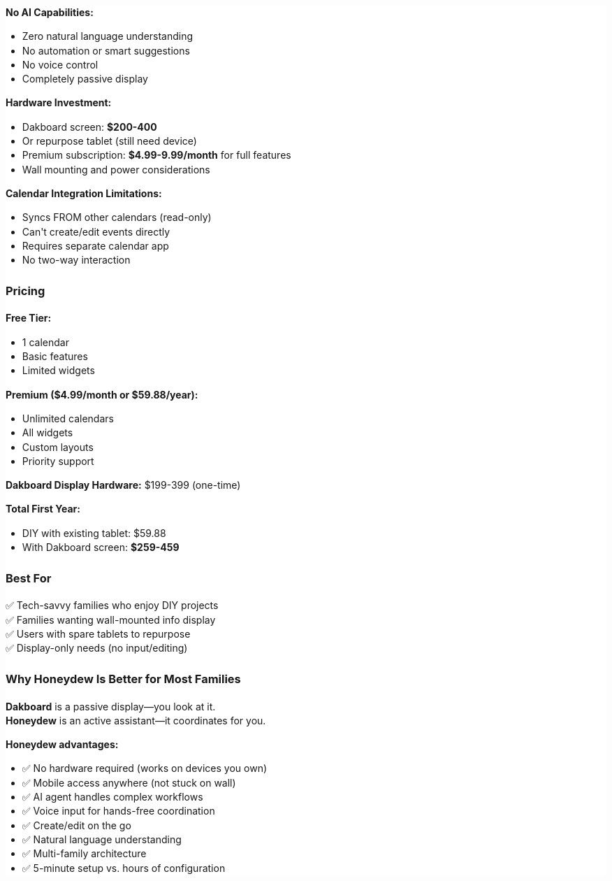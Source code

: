 **No AI Capabilities:**
- Zero natural language understanding
- No automation or smart suggestions
- No voice control
- Completely passive display

**Hardware Investment:**
- Dakboard screen: **$200-400**
- Or repurpose tablet (still need device)
- Premium subscription: **$4.99-9.99/month** for full features
- Wall mounting and power considerations

**Calendar Integration Limitations:**
- Syncs FROM other calendars (read-only)
- Can't create/edit events directly
- Requires separate calendar app
- No two-way interaction

### Pricing

**Free Tier:**
- 1 calendar
- Basic features
- Limited widgets

**Premium ($4.99/month or $59.88/year):**
- Unlimited calendars
- All widgets
- Custom layouts
- Priority support

**Dakboard Display Hardware:** $199-399 (one-time)

**Total First Year:**
- DIY with existing tablet: $59.88
- With Dakboard screen: **$259-459**

### Best For
✅ Tech-savvy families who enjoy DIY projects  
✅ Families wanting wall-mounted info display  
✅ Users with spare tablets to repurpose  
✅ Display-only needs (no input/editing)  

### Why Honeydew Is Better for Most Families
**Dakboard** is a passive display—you look at it.  
**Honeydew** is an active assistant—it coordinates for you.

**Honeydew advantages:**
- ✅ No hardware required (works on devices you own)
- ✅ Mobile access anywhere (not stuck on wall)
- ✅ AI agent handles complex workflows
- ✅ Voice input for hands-free coordination
- ✅ Create/edit on the go
- ✅ Natural language understanding
- ✅ Multi-family architecture
- ✅ 5-minute setup vs. hours of configuration
